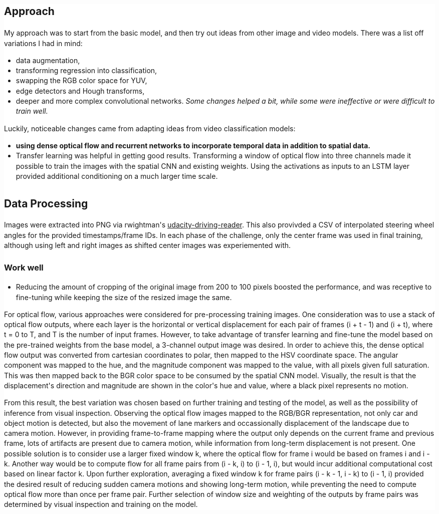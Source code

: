 
## Approach
My approach was to start from the basic model, and then try out ideas from other image and video models. There was a list off variations I had in mind: 
- data augmentation, 
- transforming regression into classification, 
- swapping the RGB color space for YUV, 
- edge detectors and Hough transforms, 
- deeper and more complex convolutional networks. 
*Some changes helped a bit, while some were ineffective or were difficult to train well.* 

Luckily, noticeable changes came from adapting ideas from video classification models: 
 - **using dense optical flow and recurrent networks to incorporate temporal data in addition to spatial data.**  
 - Transfer learning was helpful in getting good results. Transforming a window of optical flow into three channels made it possible to train the images with the spatial CNN and existing weights. Using the activations as inputs to an LSTM layer provided additional conditioning on a much larger time scale.

## Data Processing
Images were extracted into PNG via rwightman's [udacity-driving-reader](https://github.com/rwightman/udacity-driving-reader). This also provivded a CSV of interpolated steering wheel angles for the provided timestamps/frame IDs. In each phase of the challenge, only the center frame was used in final training, although using left and right images as shifted center images was experiemented with. 

### Work well
  - Reducing the amount of cropping of the original image from 200 to 100 pixels boosted the performance, and was receptive to fine-tuning while keeping the size of the resized image the same. 

For optical flow, various approaches were considered for pre-processing training images. One consideration was to use a stack of optical flow outputs, where each layer is the horizontal or vertical displacement for each pair of frames (i + t - 1) and (i + t), where t = 0 to T, and T is the number of input frames. However, to take advantage of transfer learning and fine-tune the model based on the pre-trained weights from the base model, a 3-channel output image was desired. In order to achieve this, the dense optical flow output was converted from cartesian coordinates to polar, then mapped to the HSV coordinate space. The angular component was mapped to the hue, and the magnitude component was mapped to the value, with all pixels given full saturation. This was then mapped back to the BGR color space to be consumed by the spatial CNN model. Visually, the result is that the displacement's direction and magnitude are shown in the color's hue and value, where a black pixel represents no motion. 

From this result, the best variation was chosen based on further training and testing of the model, as well as the possibility of inference from visual inspection. Observing the optical flow images mapped to the RGB/BGR representation, not only car and object motion is detected, but also the movement of lane markers and occassionally displacement of the landscape due to camera motion. However, in providing frame-to-frame mapping where the output only depends on the current frame and previous frame, lots of artifacts are present due to camera motion, while information from long-term displacement is not present. One possible solution is to consider use a larger fixed window k, where the optical flow for frame i would be based on frames i and i - k. Another way would be to compute flow for all frame pairs from (i - k, i) to (i - 1, i), but would incur additional computational cost based on linear factor k. Upon further exploration, averaging a fixed window k for frame pairs (i - k - 1, i - k) to (i - 1, i) provided the desired result of reducing sudden camera motions and showing long-term motion, while preventing the need to compute optical flow more than once per frame pair. Further selection of window size and weighting of the outputs by frame pairs was determined by visual inspection and training on the model.

